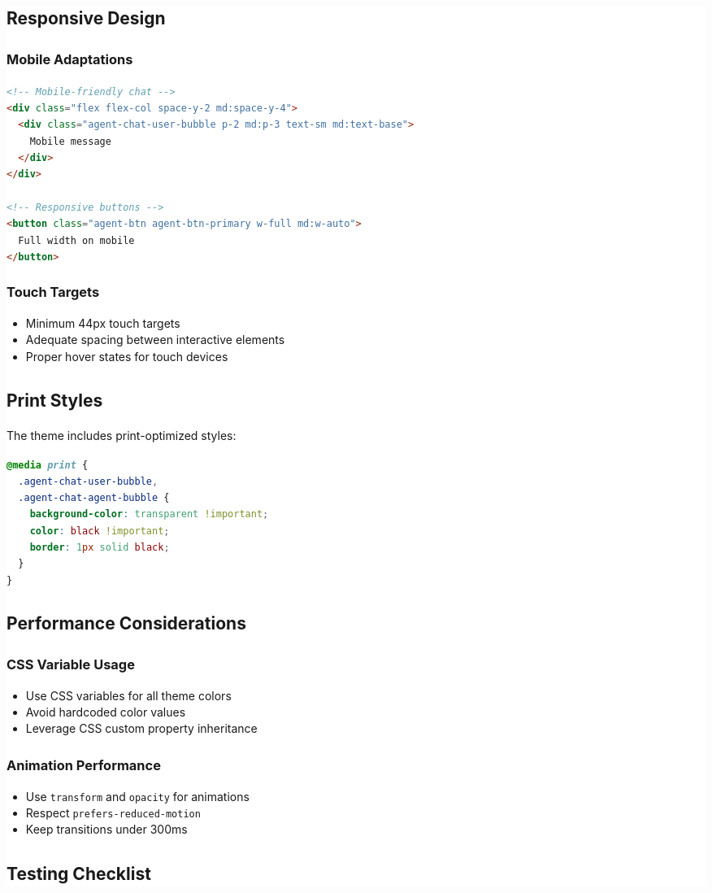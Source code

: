 ## Responsive Design

### Mobile Adaptations
```html
<!-- Mobile-friendly chat -->
<div class="flex flex-col space-y-2 md:space-y-4">
  <div class="agent-chat-user-bubble p-2 md:p-3 text-sm md:text-base">
    Mobile message
  </div>
</div>

<!-- Responsive buttons -->
<button class="agent-btn agent-btn-primary w-full md:w-auto">
  Full width on mobile
</button>
```

### Touch Targets
- Minimum 44px touch targets
- Adequate spacing between interactive elements
- Proper hover states for touch devices

## Print Styles

The theme includes print-optimized styles:

```css
@media print {
  .agent-chat-user-bubble,
  .agent-chat-agent-bubble {
    background-color: transparent !important;
    color: black !important;
    border: 1px solid black;
  }
}
```

## Performance Considerations

### CSS Variable Usage
- Use CSS variables for all theme colors
- Avoid hardcoded color values
- Leverage CSS custom property inheritance

### Animation Performance
- Use `transform` and `opacity` for animations
- Respect `prefers-reduced-motion`
- Keep transitions under 300ms

## Testing Checklist
